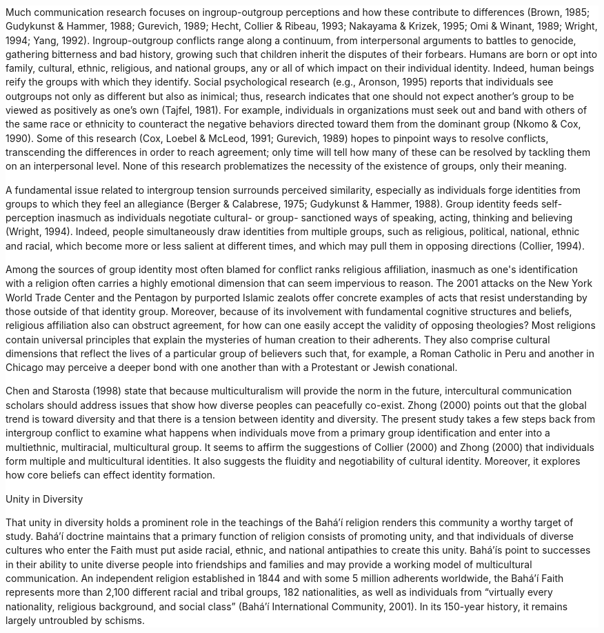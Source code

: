 Much communication research focuses on ingroup-outgroup perceptions and how these contribute to differences (Brown, 1985; Gudykunst & Hammer, 1988; Gurevich, 1989; Hecht, Collier & Ribeau, 1993; Nakayama & Krizek, 1995; Omi & Winant, 1989; Wright, 1994; Yang, 1992). Ingroup-outgroup conflicts range along a continuum, from interpersonal arguments to battles to genocide, gathering bitterness and bad history, growing such that children inherit the disputes of their forbears. Humans are born or opt into family, cultural, ethnic, religious, and national groups, any or all of which impact on their individual identity. Indeed, human beings reify the groups with which they identify. Social psychological research (e.g., Aronson, 1995) reports that individuals see outgroups not only as different but also as inimical; thus, research indicates that one should not expect another’s group to be viewed as positively as one’s own (Tajfel, 1981). For example, individuals in organizations must seek out and band with others of the same race or ethnicity to counteract the negative behaviors directed toward them from the dominant group (Nkomo & Cox, 1990). Some of this research (Cox, Loebel & McLeod, 1991; Gurevich, 1989) hopes to pinpoint ways to resolve conflicts, transcending the differences in order to reach agreement; only time will tell how many of these can be resolved by tackling them on an interpersonal level. None of this research problematizes the necessity of the existence of groups, only their meaning.

A fundamental issue related to intergroup tension surrounds perceived similarity, especially as individuals forge identities from groups to which they feel an allegiance (Berger & Calabrese, 1975; Gudykunst & Hammer, 1988). Group identity feeds self-perception inasmuch as individuals negotiate cultural- or group- sanctioned ways of speaking, acting, thinking and believing (Wright, 1994). Indeed, people simultaneously draw identities from multiple groups, such as religious, political, national, ethnic and racial, which become more or less salient at different times, and which may pull them in opposing directions (Collier, 1994).

Among the sources of group identity most often blamed for conflict ranks religious affiliation, inasmuch as one's identification with a religion often carries a highly emotional dimension that can seem impervious to reason. The 2001 attacks on the New York World Trade Center and the Pentagon by purported Islamic zealots offer concrete examples of acts that resist understanding by those outside of that identity group. Moreover, because of its involvement with fundamental cognitive structures and beliefs, religious affiliation also can obstruct agreement, for how can one easily accept the validity of opposing theologies? Most religions contain universal principles that explain the mysteries of human creation to their adherents. They also comprise cultural dimensions that reflect the lives of a particular group of believers such that, for example, a Roman Catholic in Peru and another in Chicago may perceive a deeper bond with one another than with a Protestant or Jewish conational.

Chen and Starosta (1998) state that because multiculturalism will provide the norm in the future, intercultural communication scholars should address issues that show how diverse peoples can peacefully co-exist. Zhong (2000) points out that the global trend is toward diversity and that there is a tension between identity and diversity. The present study takes a few steps back from intergroup conflict to examine what happens when individuals move from a primary group identification and enter into a multiethnic, multiracial, multicultural group. It seems to affirm the suggestions of Collier (2000) and Zhong (2000) that individuals form multiple and multicultural identities. It also suggests the fluidity and negotiability of cultural identity. Moreover, it explores how core beliefs can effect identity formation.

  

Unity in Diversity

That unity in diversity holds a prominent role in the teachings of the Bahá’í religion renders this community a worthy target of study. Bahá’í doctrine maintains that a primary function of religion consists of promoting unity, and that individuals of diverse cultures who enter the Faith must put aside racial, ethnic, and national antipathies to create this unity. Bahá’ís point to successes in their ability to unite diverse people into friendships and families and may provide a working model of multicultural communication. An independent religion established in 1844 and with some 5 million adherents worldwide, the Bahá’í Faith represents more than 2,100 different racial and tribal groups, 182 nationalities, as well as individuals from “virtually every nationality, religious background, and social class” (Bahá’í International Community, 2001). In its 150-year history, it remains largely untroubled by schisms.
